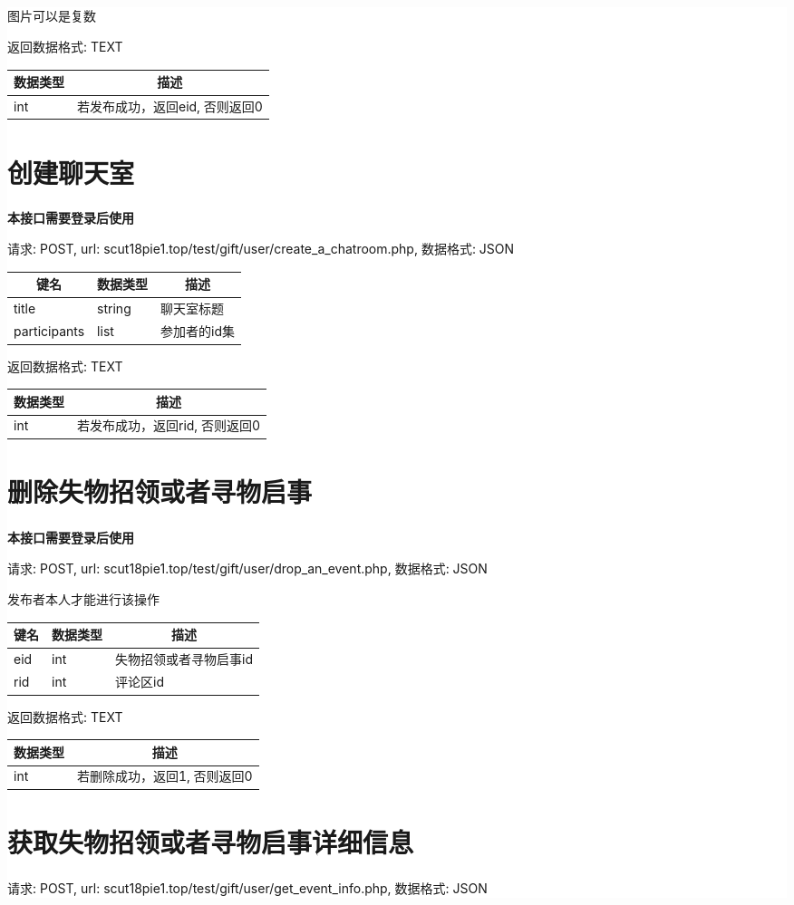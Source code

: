图片可以是复数

返回数据格式: TEXT

| 数据类型 | 描述 |
| --------- | ----- |
| int | 若发布成功，返回eid, 否则返回0 |

# 创建聊天室

**本接口需要登录后使用**

请求: POST, url: scut18pie1.top/test/gift/user/create_a_chatroom.php, 数据格式: JSON

| 键名 | 数据类型 | 描述 |
| ------ | --------- | ----- |
| title | string | 聊天室标题 |
| participants | list | 参加者的id集 |



返回数据格式: TEXT

| 数据类型 | 描述 |
| --------- | ----- |
| int | 若发布成功，返回rid, 否则返回0 |


# 删除失物招领或者寻物启事

**本接口需要登录后使用**

请求: POST, url: scut18pie1.top/test/gift/user/drop_an_event.php, 数据格式: JSON

发布者本人才能进行该操作

| 键名 | 数据类型 | 描述 |
| ------ | --------- | ----- |
| eid | int | 失物招领或者寻物启事id |
| rid | int | 评论区id |

返回数据格式: TEXT

| 数据类型 | 描述 |
| --------- | ----- |
| int | 若删除成功，返回1, 否则返回0 |

# 获取失物招领或者寻物启事详细信息

请求: POST, url: scut18pie1.top/test/gift/user/get_event_info.php, 数据格式: JSON
